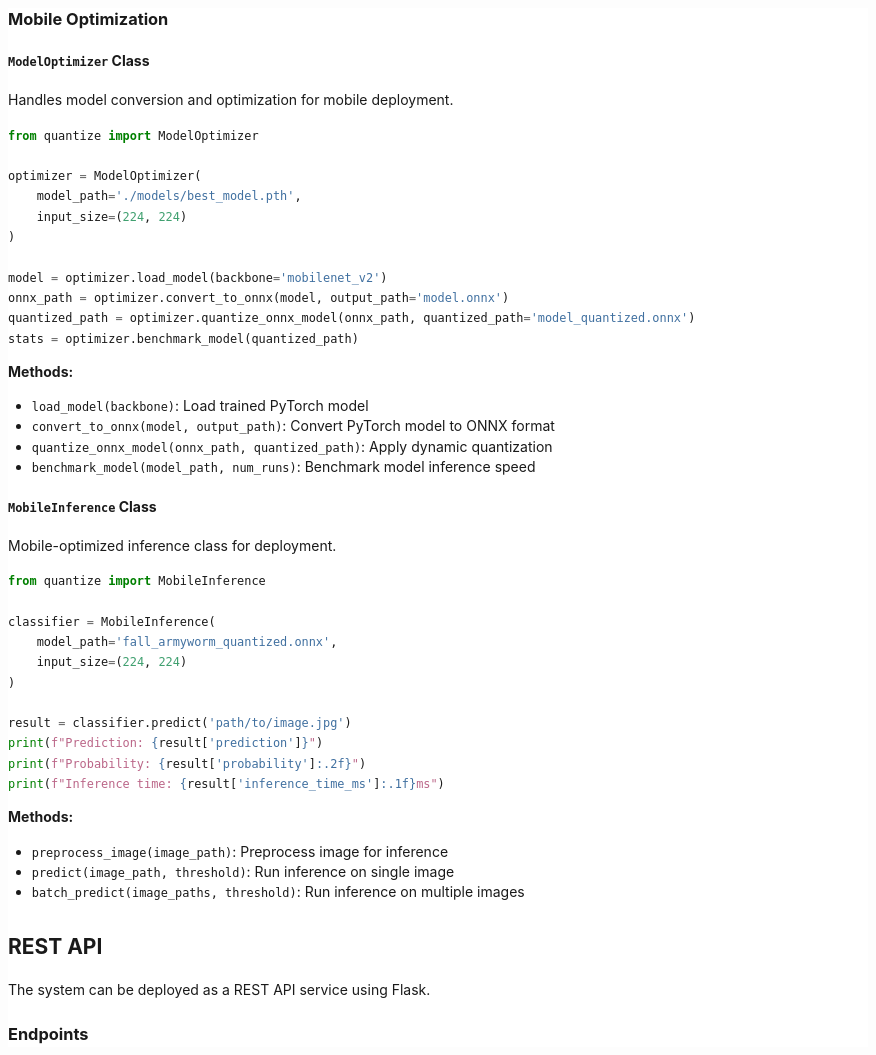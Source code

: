 ### Mobile Optimization

#### `ModelOptimizer` Class

Handles model conversion and optimization for mobile deployment.

```python
from quantize import ModelOptimizer

optimizer = ModelOptimizer(
    model_path='./models/best_model.pth',
    input_size=(224, 224)
)

model = optimizer.load_model(backbone='mobilenet_v2')
onnx_path = optimizer.convert_to_onnx(model, output_path='model.onnx')
quantized_path = optimizer.quantize_onnx_model(onnx_path, quantized_path='model_quantized.onnx')
stats = optimizer.benchmark_model(quantized_path)
```

**Methods:**
- `load_model(backbone)`: Load trained PyTorch model
- `convert_to_onnx(model, output_path)`: Convert PyTorch model to ONNX format
- `quantize_onnx_model(onnx_path, quantized_path)`: Apply dynamic quantization
- `benchmark_model(model_path, num_runs)`: Benchmark model inference speed

#### `MobileInference` Class

Mobile-optimized inference class for deployment.

```python
from quantize import MobileInference

classifier = MobileInference(
    model_path='fall_armyworm_quantized.onnx',
    input_size=(224, 224)
)

result = classifier.predict('path/to/image.jpg')
print(f"Prediction: {result['prediction']}")
print(f"Probability: {result['probability']:.2f}")
print(f"Inference time: {result['inference_time_ms']:.1f}ms")
```

**Methods:**
- `preprocess_image(image_path)`: Preprocess image for inference
- `predict(image_path, threshold)`: Run inference on single image
- `batch_predict(image_paths, threshold)`: Run inference on multiple images

## REST API

The system can be deployed as a REST API service using Flask.

### Endpoints

